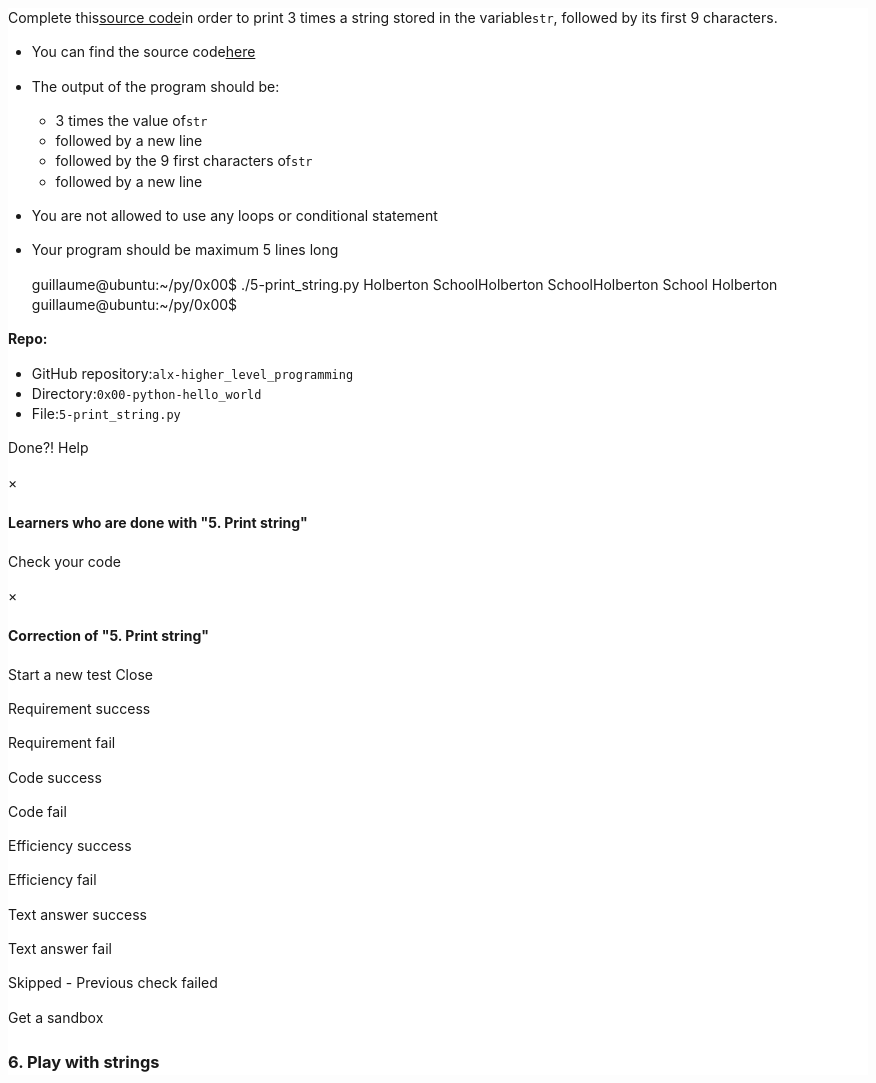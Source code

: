 Complete this[source code](https://github.com/alx-tools/0x00.py/blob/master/5-print_string.py "source code")in order to print 3 times a string stored in the variable`str`, followed by its first 9 characters.

*   You can find the source code[here](https://github.com/alx-tools/0x00.py/blob/master/5-print_string.py "here")
*   The output of the program should be:
    *   3 times the value of`str`
    *   followed by a new line
    *   followed by the 9 first characters of`str`
    *   followed by a new line
*   You are not allowed to use any loops or conditional statement
*   Your program should be maximum 5 lines long

    guillaume@ubuntu:~/py/0x00$ ./5-print_string.py 
    Holberton SchoolHolberton SchoolHolberton School
    Holberton
    guillaume@ubuntu:~/py/0x00$ 
    

**Repo:**

*   GitHub repository:`alx-higher_level_programming`
*   Directory:`0x00-python-hello_world`
*   File:`5-print_string.py`

Done?! Help

×

#### Learners who are done with "5. Print string"

Check your code

×

#### Correction of "5. Print string"

Start a new test Close

Requirement success

Requirement fail

Code success

Code fail

Efficiency success

Efficiency fail

Text answer success

Text answer fail

Skipped - Previous check failed

Get a sandbox

### 6\. Play with strings
